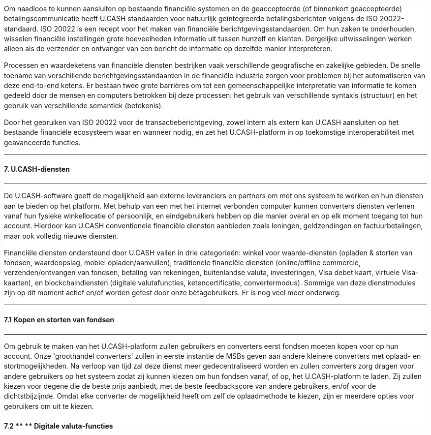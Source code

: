 
Om naadloos te kunnen aansluiten op bestaande financiële systemen en de geaccepteerde (of binnenkort geaccepteerde) betalingscommunicatie heeft U.CASH standaarden voor natuurlijk geïntegreerde betalingsberichten volgens de ISO 20022-standaard. ISO 20022 is een recept voor het maken van financiële berichtgevingsstandaarden. Om hun zaken te onderhouden, wisselen financiële instellingen grote hoeveelheden informatie uit tussen hunzelf en klanten. Dergelijke uitwisselingen werken alleen als de verzender en ontvanger van een bericht de informatie op dezelfde manier interpreteren. 

Processen en waardeketens van financiële diensten bestrijken vaak verschillende geografische en zakelijke gebieden. De snelle toename van verschillende berichtgevingsstandaarden in de financiële industrie zorgen voor problemen bij het automatiseren van deze end-to-end ketens. Er bestaan twee grote barrières om tot een gemeenschappelijke interpretatie van informatie te komen gedeeld door de mensen en computers betrokken bij deze processen: het gebruik van verschillende syntaxis (structuur) en het gebruik van verschillende semantiek (betekenis).

Door het gebruiken van ISO 20022 voor de transactieberichtgeving, zowel intern als extern kan U.CASH aansluiten op het bestaande financiële ecosysteem waar en wanneer nodig, en zet het U.CASH-platform in op toekomstige interoperabiliteit met geavanceerde functies. 

** **

#### **7.**	**U.CASH-diensten**

** **

De U.CASH-software geeft de mogelijkheid aan externe leveranciers en partners om met ons systeem te werken en hun diensten aan te bieden op het platform. Met behulp van een met het internet verbonden computer kunnen converters diensten verlenen vanaf hun fysieke winkellocatie of persoonlijk, en eindgebruikers hebben op die manier overal en op elk moment toegang tot hun account. Hierdoor kan U.CASH conventionele financiële diensten aanbieden zoals leningen, geldzendingen en factuurbetalingen, maar ook volledig nieuwe diensten.

Financiële diensten ondersteund door U.CASH vallen in drie categorieën: winkel voor waarde-diensten (opladen & storten van fondsen, waardeopslag, mobiel opladen/aanvullen), traditionele financiële diensten (online/offline commercie, verzenden/ontvangen van fondsen, betaling van rekeningen, buitenlandse valuta, investeringen, Visa debet kaart, virtuele Visa-kaarten), en blockchaindiensten (digitale valutafuncties, ketencertificatie, convertermodus). Sommige van deze dienstmodules zijn op dit moment actief en/of worden getest door onze bètagebruikers. Er is nog veel meer onderweg.

** **

#### **7.1**	**Kopen en storten van fondsen**

** **

Om gebruik te maken van het U.CASH-platform zullen gebruikers en converters eerst fondsen moeten kopen voor op hun account. Onze 'groothandel converters' zullen in eerste instantie de MSBs geven aan andere kleinere converters met oplaad- en stortmogelijkheden. Na verloop van tijd zal deze dienst meer gedecentraliseerd worden en zullen converters zorg dragen voor andere gebruikers op het systeem zodat zij kunnen kiezen om hun fondsen vanaf, of op, het U.CASH-platform te laden. Zij zullen kiezen voor degene die de beste prijs aanbiedt, met de beste feedbackscore van andere gebruikers, en/of voor de dichtstbijzijnde. Omdat elke converter de mogelijkheid heeft om zelf de oplaadmethode te kiezen, zijn er meerdere opties voor gebruikers om uit te kiezen.

 

#### **7.2 **	** Digitale valuta-functies**
